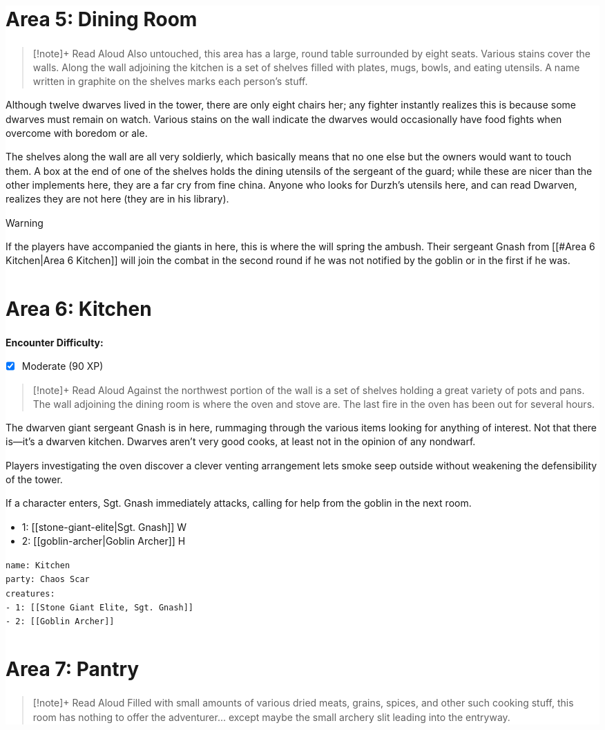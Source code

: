 # Area 5: Dining Room 
> [!note]+ Read Aloud
> Also untouched, this area has a large, round table surrounded by eight seats. Various stains cover the walls.  Along the wall adjoining the kitchen is a set of shelves filled with plates, mugs, bowls, and eating utensils. A name written in graphite on the shelves marks each person’s stuff.

Although twelve dwarves lived in the tower, there are only eight chairs her; any fighter instantly realizes this is because some dwarves must remain on watch. Various stains on the wall indicate the dwarves would occasionally have food fights when overcome with boredom or ale.

The shelves along the wall are all very soldierly, which basically means that no one else but the owners would want to touch them. A box at the end of one of the shelves holds the dining utensils of the sergeant of the guard; while these are nicer than the other implements here, they are a far cry from fine china. Anyone who looks for Durzh’s utensils here, and can read Dwarven, realizes they are not here (they are in his library).

> [!warning]
> If the players have accompanied the giants in here, this is where the will spring the ambush.  Their sergeant Gnash from [[#Area 6 Kitchen|Area 6 Kitchen]] will join the combat in the second round if he was not notified by the goblin or in the first if he was.

# Area 6: Kitchen
**Encounter Difficulty:** 
- [x] Moderate (90 XP)

> [!note]+ Read Aloud
> Against the northwest portion of the wall is a set of shelves holding a great variety of pots and pans. The wall adjoining the dining room is where the oven and stove are. The last fire in the oven has been out for several hours.

The dwarven giant sergeant Gnash is in here, rummaging through the various items looking for anything of interest. Not that there is—it’s a dwarven kitchen. Dwarves aren’t very good cooks, at least not in the opinion of any nondwarf.

Players investigating the oven discover a clever venting arrangement lets smoke seep outside without weakening the defensibility of the tower.

If a character enters, Sgt. Gnash immediately attacks, calling for help from the goblin in the next room.
 - 1: [[stone-giant-elite|Sgt. Gnash]] W
 - 2: [[goblin-archer|Goblin Archer]] H

```encounter
name: Kitchen
party: Chaos Scar
creatures:
- 1: [[Stone Giant Elite, Sgt. Gnash]] 
- 2: [[Goblin Archer]]
```

#  Area 7: Pantry
> [!note]+ Read Aloud
> Filled with small amounts of various dried meats, grains, spices, and other such cooking stuff, this room has nothing to offer the adventurer... except maybe the small archery slit leading into the entryway.
